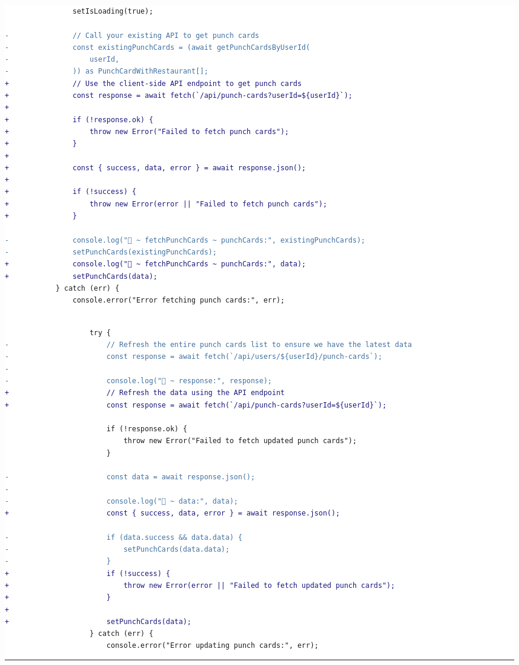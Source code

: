 
```diff
  				setIsLoading(true);
  
- 				// Call your existing API to get punch cards
- 				const existingPunchCards = (await getPunchCardsByUserId(
- 					userId,
- 				)) as PunchCardWithRestaurant[];
+ 				// Use the client-side API endpoint to get punch cards
+ 				const response = await fetch(`/api/punch-cards?userId=${userId}`);
+ 
+ 				if (!response.ok) {
+ 					throw new Error("Failed to fetch punch cards");
+ 				}
+ 
+ 				const { success, data, error } = await response.json();
+ 
+ 				if (!success) {
+ 					throw new Error(error || "Failed to fetch punch cards");
+ 				}
  
- 				console.log("🚀 ~ fetchPunchCards ~ punchCards:", existingPunchCards);
- 				setPunchCards(existingPunchCards);
+ 				console.log("🚀 ~ fetchPunchCards ~ punchCards:", data);
+ 				setPunchCards(data);
  			} catch (err) {
  				console.error("Error fetching punch cards:", err);
```

```diff
  
  					try {
- 						// Refresh the entire punch cards list to ensure we have the latest data
- 						const response = await fetch(`/api/users/${userId}/punch-cards`);
- 
- 						console.log("🚀 ~ response:", response);
+ 						// Refresh the data using the API endpoint
+ 						const response = await fetch(`/api/punch-cards?userId=${userId}`);
  
  						if (!response.ok) {
  							throw new Error("Failed to fetch updated punch cards");
  						}
  
- 						const data = await response.json();
- 
- 						console.log("🚀 ~ data:", data);
+ 						const { success, data, error } = await response.json();
  
- 						if (data.success && data.data) {
- 							setPunchCards(data.data);
- 						}
+ 						if (!success) {
+ 							throw new Error(error || "Failed to fetch updated punch cards");
+ 						}
+ 
+ 						setPunchCards(data);
  					} catch (err) {
  						console.error("Error updating punch cards:", err);
```

---
